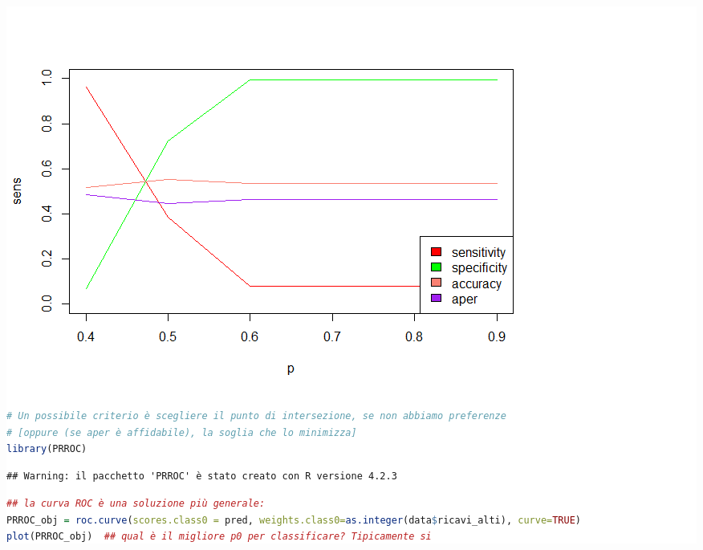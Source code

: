 ![](Esame-2023-02-13_files/figure-gfm/unnamed-chunk-8-1.png)

``` r
# Un possibile criterio è scegliere il punto di intersezione, se non abbiamo preferenze
# [oppure (se aper è affidabile), la soglia che lo minimizza]
library(PRROC)
```

    ## Warning: il pacchetto 'PRROC' è stato creato con R versione 4.2.3

``` r
## la curva ROC è una soluzione più generale:
PRROC_obj = roc.curve(scores.class0 = pred, weights.class0=as.integer(data$ricavi_alti), curve=TRUE)
plot(PRROC_obj)  ## qual è il migliore p0 per classificare? Tipicamente si
```
